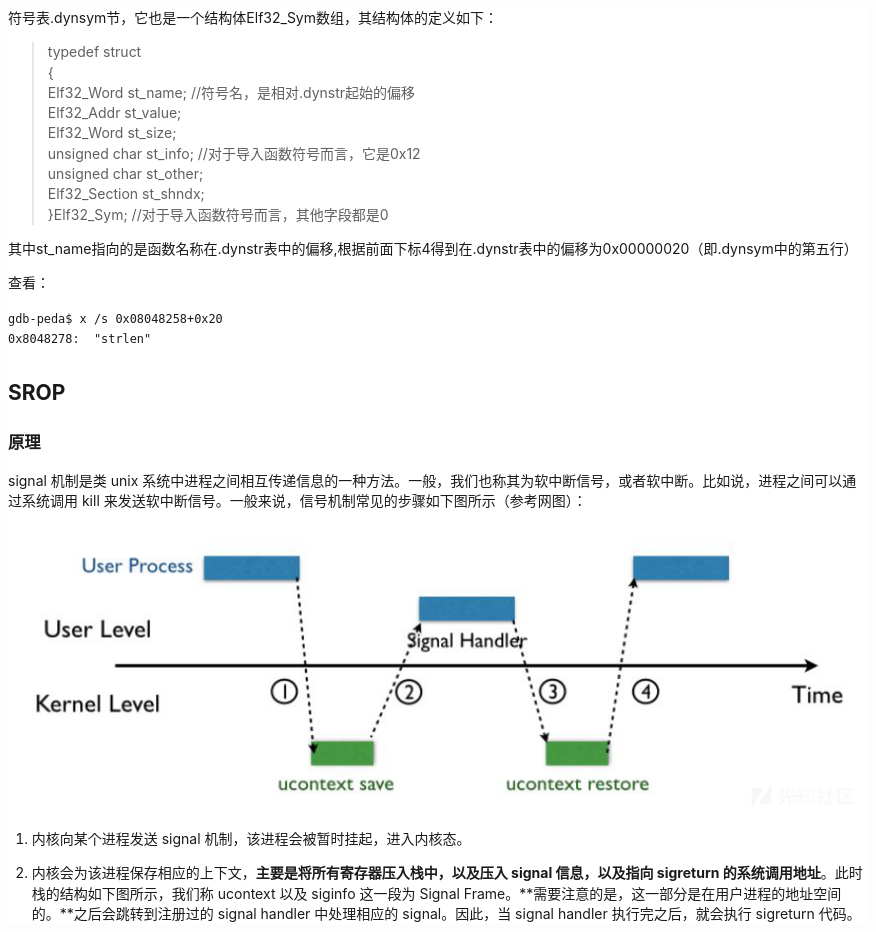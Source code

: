 符号表.dynsym节，它也是一个结构体Elf32\_Sym数组，其结构体的定义如下：

> typedef struct  
> {  
> Elf32\_Word st\_name; //符号名，是相对.dynstr起始的偏移  
> Elf32\_Addr st\_value;  
> Elf32\_Word st\_size;  
> unsigned char st\_info; //对于导入函数符号而言，它是0x12  
> unsigned char st\_other;  
> Elf32\_Section st\_shndx;  
> }Elf32\_Sym; //对于导入函数符号而言，其他字段都是0

其中st\_name指向的是函数名称在.dynstr表中的偏移,根据前面下标4得到在.dynstr表中的偏移为0x00000020（即.dynsym中的第五行）

查看：

```plain
gdb-peda$ x /s 0x08048258+0x20
0x8048278:  "strlen"
```

## SROP

### 原理

signal 机制是类 unix 系统中进程之间相互传递信息的一种方法。一般，我们也称其为软中断信号，或者软中断。比如说，进程之间可以通过系统调用 kill 来发送软中断信号。一般来说，信号机制常见的步骤如下图所示（参考网图）：

[![](assets/1701606411-1d63f9d17c7f2b8cf44d6fed7863de9e.jpg)](https://xzfile.aliyuncs.com/media/upload/picture/20231129204736-791d158e-8eb5-1.jpg)

1.  内核向某个进程发送 signal 机制，该进程会被暂时挂起，进入内核态。
    
2.  内核会为该进程保存相应的上下文，**主要是将所有寄存器压入栈中，以及压入 signal 信息，以及指向 sigreturn 的系统调用地址**。此时栈的结构如下图所示，我们称 ucontext 以及 siginfo 这一段为 Signal Frame。**需要注意的是，这一部分是在用户进程的地址空间的。**之后会跳转到注册过的 signal handler 中处理相应的 signal。因此，当 signal handler 执行完之后，就会执行 sigreturn 代码。
    